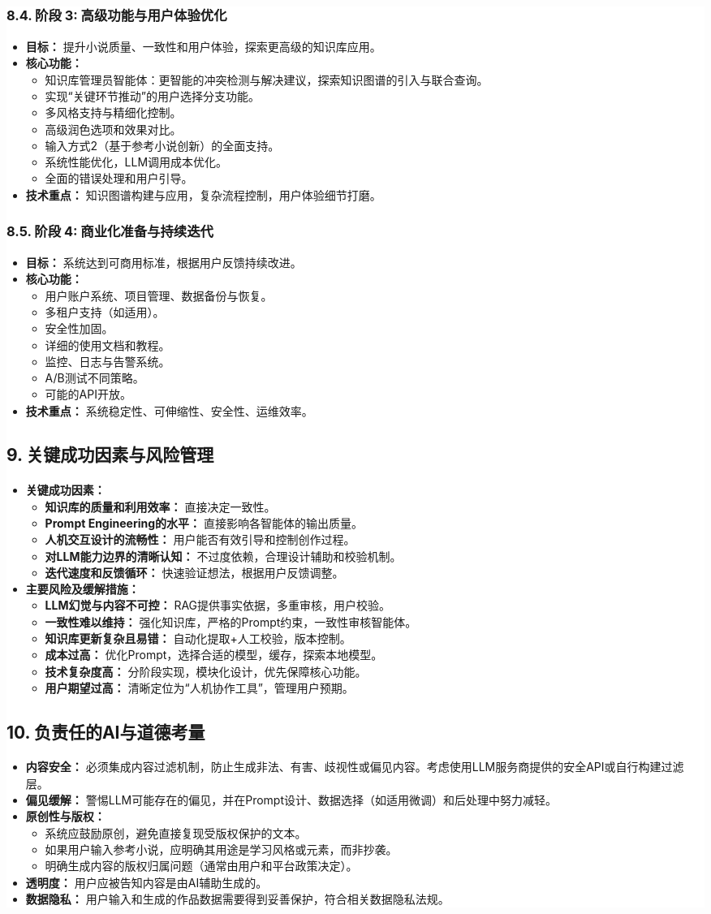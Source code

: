 ### 8.4. 阶段 3: 高级功能与用户体验优化 

* **目标：** 提升小说质量、一致性和用户体验，探索更高级的知识库应用。
* **核心功能：**
    * 知识库管理员智能体：更智能的冲突检测与解决建议，探索知识图谱的引入与联合查询。
    * 实现“关键环节推动”的用户选择分支功能。
    * 多风格支持与精细化控制。
    * 高级润色选项和效果对比。
    * 输入方式2（基于参考小说创新）的全面支持。
    * 系统性能优化，LLM调用成本优化。
    * 全面的错误处理和用户引导。
* **技术重点：** 知识图谱构建与应用，复杂流程控制，用户体验细节打磨。

### 8.5. 阶段 4: 商业化准备与持续迭代 

* **目标：** 系统达到可商用标准，根据用户反馈持续改进。
* **核心功能：**
    * 用户账户系统、项目管理、数据备份与恢复。
    * 多租户支持（如适用）。
    * 安全性加固。
    * 详细的使用文档和教程。
    * 监控、日志与告警系统。
    * A/B测试不同策略。
    * 可能的API开放。
* **技术重点：** 系统稳定性、可伸缩性、安全性、运维效率。

## 9. 关键成功因素与风险管理

* **关键成功因素：**
    * **知识库的质量和利用效率：** 直接决定一致性。
    * **Prompt Engineering的水平：** 直接影响各智能体的输出质量。
    * **人机交互设计的流畅性：** 用户能否有效引导和控制创作过程。
    * **对LLM能力边界的清晰认知：** 不过度依赖，合理设计辅助和校验机制。
    * **迭代速度和反馈循环：** 快速验证想法，根据用户反馈调整。
* **主要风险及缓解措施：**
    * **LLM幻觉与内容不可控：** RAG提供事实依据，多重审核，用户校验。
    * **一致性难以维持：** 强化知识库，严格的Prompt约束，一致性审核智能体。
    * **知识库更新复杂且易错：** 自动化提取+人工校验，版本控制。
    * **成本过高：** 优化Prompt，选择合适的模型，缓存，探索本地模型。
    * **技术复杂度高：** 分阶段实现，模块化设计，优先保障核心功能。
    * **用户期望过高：** 清晰定位为“人机协作工具”，管理用户预期。

## 10. 负责任的AI与道德考量

* **内容安全：** 必须集成内容过滤机制，防止生成非法、有害、歧视性或偏见内容。考虑使用LLM服务商提供的安全API或自行构建过滤层。
* **偏见缓解：** 警惕LLM可能存在的偏见，并在Prompt设计、数据选择（如适用微调）和后处理中努力减轻。
* **原创性与版权：**
    * 系统应鼓励原创，避免直接复现受版权保护的文本。
    * 如果用户输入参考小说，应明确其用途是学习风格或元素，而非抄袭。
    * 明确生成内容的版权归属问题（通常由用户和平台政策决定）。
* **透明度：** 用户应被告知内容是由AI辅助生成的。
* **数据隐私：** 用户输入和生成的作品数据需要得到妥善保护，符合相关数据隐私法规。
